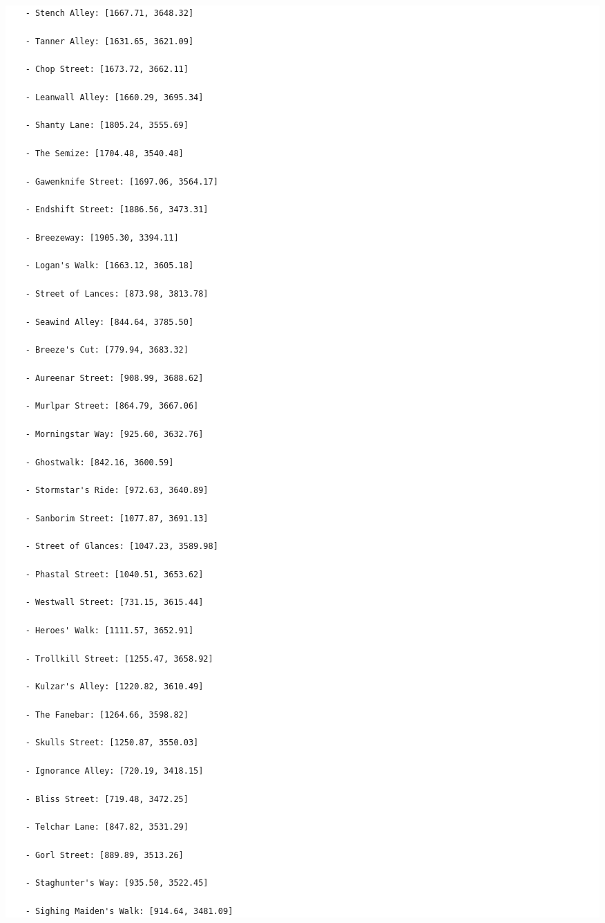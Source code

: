         - Stench Alley: [1667.71, 3648.32]
            
        - Tanner Alley: [1631.65, 3621.09]
            
        - Chop Street: [1673.72, 3662.11]
            
        - Leanwall Alley: [1660.29, 3695.34]
            
        - Shanty Lane: [1805.24, 3555.69]
            
        - The Semize: [1704.48, 3540.48]
            
        - Gawenknife Street: [1697.06, 3564.17]
            
        - Endshift Street: [1886.56, 3473.31]
            
        - Breezeway: [1905.30, 3394.11]
            
        - Logan's Walk: [1663.12, 3605.18]
            
        - Street of Lances: [873.98, 3813.78]
            
        - Seawind Alley: [844.64, 3785.50]
            
        - Breeze's Cut: [779.94, 3683.32]
            
        - Aureenar Street: [908.99, 3688.62]
            
        - Murlpar Street: [864.79, 3667.06]
            
        - Morningstar Way: [925.60, 3632.76]
            
        - Ghostwalk: [842.16, 3600.59]
            
        - Stormstar's Ride: [972.63, 3640.89]
            
        - Sanborim Street: [1077.87, 3691.13]
            
        - Street of Glances: [1047.23, 3589.98]
            
        - Phastal Street: [1040.51, 3653.62]
            
        - Westwall Street: [731.15, 3615.44]
            
        - Heroes' Walk: [1111.57, 3652.91]
            
        - Trollkill Street: [1255.47, 3658.92]
            
        - Kulzar's Alley: [1220.82, 3610.49]
            
        - The Fanebar: [1264.66, 3598.82]
            
        - Skulls Street: [1250.87, 3550.03]
            
        - Ignorance Alley: [720.19, 3418.15]
            
        - Bliss Street: [719.48, 3472.25]
            
        - Telchar Lane: [847.82, 3531.29]
            
        - Gorl Street: [889.89, 3513.26]
            
        - Staghunter's Way: [935.50, 3522.45]
            
        - Sighing Maiden's Walk: [914.64, 3481.09]
            